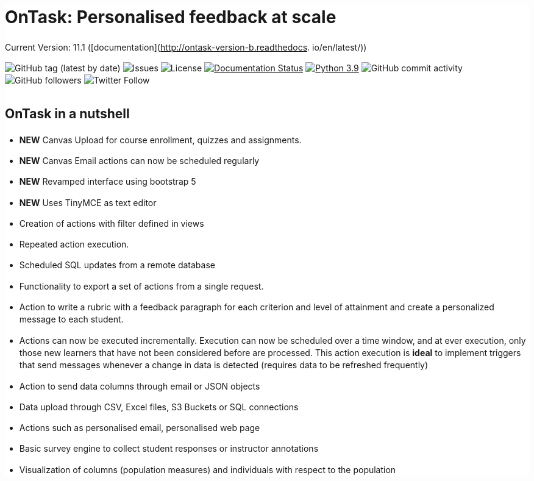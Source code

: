 # OnTask: Personalised feedback at scale

Current Version: 11.1 ([documentation](http://ontask-version-b.readthedocs. 
io/en/latest/))

![GitHub tag (latest by date)](https://img.shields.io/github/v/tag/abelardopardo/ontask_b)
![Issues](https://img.shields.io/github/issues/abelardopardo/ontask_b.svg?style=flat-square)
![License](https://img.shields.io/github/license/abelardopardo/ontask_b.svg?style=flat-square)
[![Documentation Status](https://readthedocs.org/projects/ontask-version-b/badge/?version=latest)](https://ontask-version-b.readthedocs.io/en/latest/?badge=latest)
[![Python 3.9](https://img.shields.io/badge/python-3.9-blue.svg)](https://www.python.org/downloads/release/python-37/)
![GitHub commit activity](https://img.shields.io/github/commit-activity/m/abelardopardo/ontask_b)
![GitHub followers](https://img.shields.io/github/followers/abelardopardo?label=Follow&style=social)
![Twitter Follow](https://img.shields.io/twitter/follow/ontasklearning?label=Follow&style=social)

## OnTask in a nutshell

- **NEW** Canvas Upload for course enrollment, quizzes and assignments.

- **NEW** Canvas Email actions can now be scheduled regularly

- **NEW** Revamped interface using bootstrap 5

- **NEW** Uses TinyMCE as text editor

- Creation of actions with filter defined in views 

- Repeated action execution. 

- Scheduled SQL updates from a remote database

- Functionality to export a set of actions from a single request.

- Action to write a rubric with a feedback paragraph for each criterion and 
  level of attainment and create a personalized message to each student.

- Actions can now be executed incrementally. Execution can now be scheduled over a time window, and at ever execution, only those new learners that have not been considered before are processed. This action execution is **ideal** to implement triggers that send messages whenever a change in data is detected (requires data to be refreshed frequently)
 
- Action to send data columns through email or JSON objects

- Data upload through CSV, Excel files, S3 Buckets or SQL connections

- Actions such as personalised email, personalised web page

- Basic survey engine to collect student responses or instructor annotations

- Visualization of columns (population measures) and individuals with
  respect to the population
